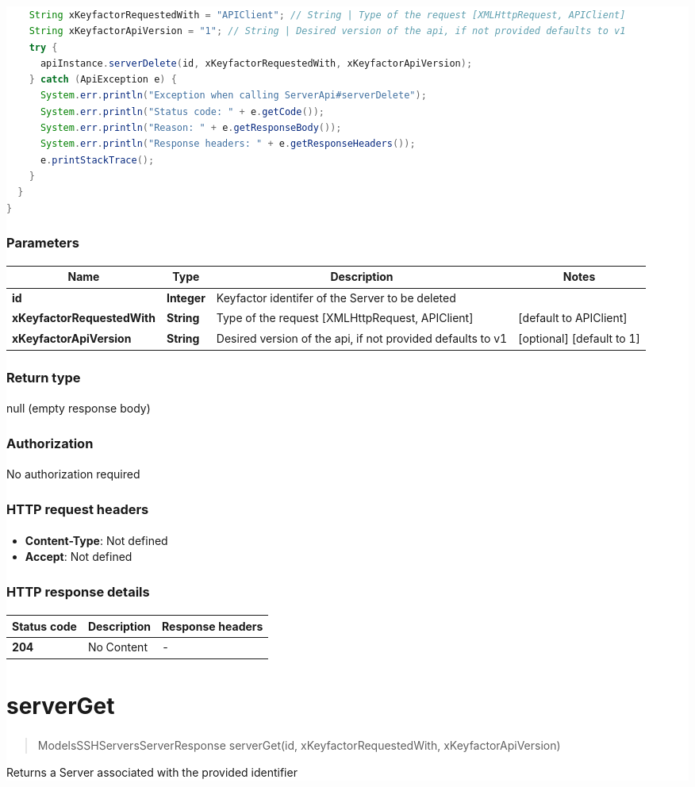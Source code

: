 ```java
    String xKeyfactorRequestedWith = "APIClient"; // String | Type of the request [XMLHttpRequest, APIClient]
    String xKeyfactorApiVersion = "1"; // String | Desired version of the api, if not provided defaults to v1
    try {
      apiInstance.serverDelete(id, xKeyfactorRequestedWith, xKeyfactorApiVersion);
    } catch (ApiException e) {
      System.err.println("Exception when calling ServerApi#serverDelete");
      System.err.println("Status code: " + e.getCode());
      System.err.println("Reason: " + e.getResponseBody());
      System.err.println("Response headers: " + e.getResponseHeaders());
      e.printStackTrace();
    }
  }
}
```

### Parameters

| Name | Type | Description  | Notes |
|------------- | ------------- | ------------- | -------------|
| **id** | **Integer**| Keyfactor identifer of the Server to be deleted | |
| **xKeyfactorRequestedWith** | **String**| Type of the request [XMLHttpRequest, APIClient] | [default to APIClient] |
| **xKeyfactorApiVersion** | **String**| Desired version of the api, if not provided defaults to v1 | [optional] [default to 1] |

### Return type

null (empty response body)

### Authorization

No authorization required

### HTTP request headers

 - **Content-Type**: Not defined
 - **Accept**: Not defined

### HTTP response details
| Status code | Description | Response headers |
|-------------|-------------|------------------|
| **204** | No Content |  -  |

<a name="serverGet"></a>
# **serverGet**
> ModelsSSHServersServerResponse serverGet(id, xKeyfactorRequestedWith, xKeyfactorApiVersion)

Returns a Server associated with the provided identifier
